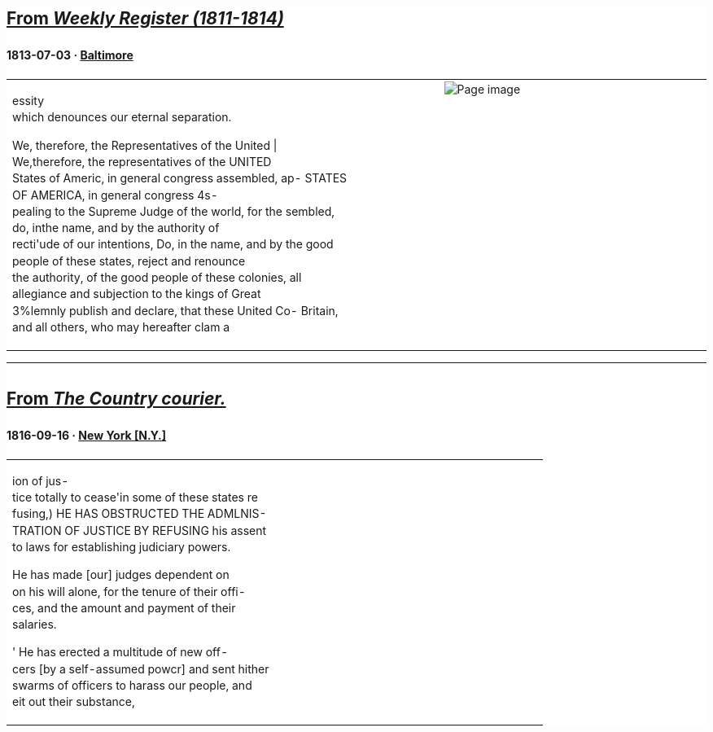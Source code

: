 
## [From _Weekly Register (1811-1814)_](https://archive.org/details/sim_niles-national-register_1813-07-03_4_96/page/n3/mode/1up?view=theater)

#### 1813-07-03 &middot; [Baltimore](http://dbpedia.org/resource/Baltimore)

<table style="width: 100%;"><tr><td style="width: 50%">

essity  
which denounces our eternal separation.  
  
We, therefore, the Representatives of the United | We,therefore, the representatives of the UNITED  
States of Americ, in general congress assembled, ap- STATES OF AMERICA, in general congress 4s-  
pealing to the Supreme Judge of the world, for the sembled, do, inthe name, and by the authority of  
recti&#x27;ude of our intentions, Do, in the name, and by the good people of these states, reject and renounce  
the authority, of the good people of these colonies, all allegiance and subjection to the kings of Great  
3%lemnly publish and declare, that these United Co- Britain, and all others, who may hereafter clam a
</td><td style="width: 50%; max-height: 75%; margin: auto; display: block;">
<img alt="Page image" src="https://iiif.archive.org/image/iiif/2/sim_niles-national-register_1813-07-03_4_96%2Fsim_niles-national-register_1813-07-03_4_96_jp2.zip%2Fsim_niles-national-register_1813-07-03_4_96_jp2%2Fsim_niles-national-register_1813-07-03_4_96_0003.jp2/pct:14.975247524752476,45.55940023068051,80.17326732673267,8.693771626297577/600,/0/default.jpg"/>
</td>
</tr></table>

---

## [From _The Country courier._](https://archive.org/details/sim_country-courier_1816-09-16_1_29/page/n10/mode/1up?view=theater)

#### 1816-09-16 &middot; [New York [N.Y.]](http://dbpedia.org/resource/New_York_City)

<table style="width: 100%;"><tr><td style="width: 50%">

ion of jus-  
tice totally to cease&#x27;in some of these states re  
fusing,) HE HAS OBSTRUCTED THE ADMLNIS-  
TRATION OF JUSTICE BY REFUSING his assent  
to laws for establishing judiciary powers.  
  
He has made [our] judges dependent on  
on his will alone, for the tenure of their offi-  
ces, and the amount and payment of their  
salaries.  
  
&#x27; He has erected a multitude of new off-  
cers [by a self-assumed powcr] and sent hither  
swarms of officers to harass our people, and  
eit out their substance,  
  